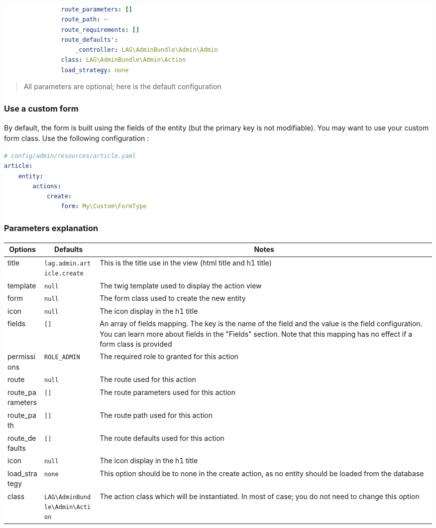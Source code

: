 ```yaml
                route_parameters: []
                route_path: ~
                route_requirements: []
                route_defaults':
                    _controller: LAG\AdminBundle\Admin\Admin
                class: LAG\AdminBundle\Admin\Action
                load_strategy: none
```

> All parameters are optional; here is the default configuration 

### Use a custom form
By default, the form is built using the fields of the entity (but the primary key is not modifiable). You may want to
use your custom form class. Use the following configuration :

```yaml
# config/admin/resources/article.yaml
article:
    entity:
        actions:
            create:                                    
                form: My\Custom\FormType                
```

### Parameters explanation 

| Options  | Defaults | Notes |
| ------------- | ------------- | ------------- |
| title  | `lag.admin.article.create`  | This is the title use in the view (html title and h1 title)  |
| template | `null` | The twig template used to display the action view |
| form | `null` | The form class used to create the new entity  |
| icon | `null` | The icon display in the h1 title |
| fields | `[]` | An array of fields mapping. The key is the name of the field and the value is the field configuration. You can learn more about fields in the "Fields" section. Note that this mapping has no effect if a form class is provided|
| permissions | `ROLE_ADMIN` | The required role to granted for this action |
| route | `null` | The route used for this action |
| route_parameters | `[]` | The route parameters used for this action |
| route_path | `[]` | The route path used for this action |
| route_defaults | `[]` | The route defaults used for this action |
| icon | `null` | The icon display in the h1 title |
| load_strategy | `none` | This option should be to none in the create action, as no entity should be loaded from the database |
| class  | `LAG\AdminBundle\Admin\Action` | The action class which will be instantiated. In most of case; you do not need to change this option  |
 